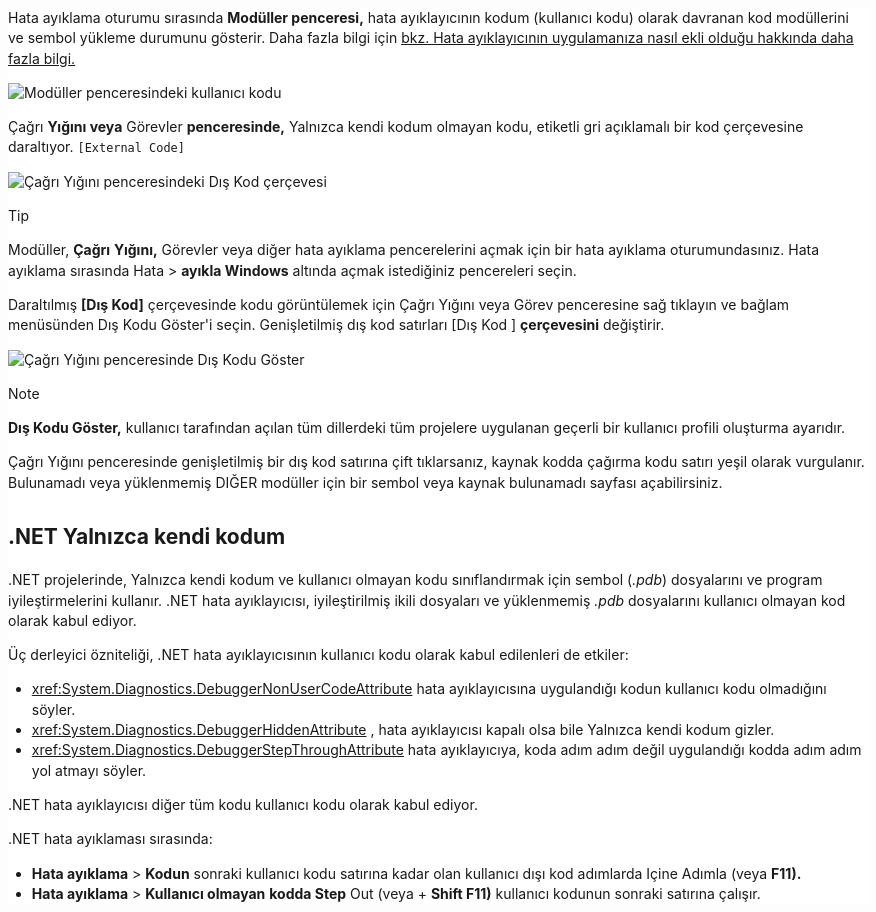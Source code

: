 Hata ayıklama oturumu sırasında **Modüller penceresi,** hata ayıklayıcının kodum (kullanıcı kodu) olarak davranan kod modüllerini ve sembol yükleme durumunu gösterir. Daha fazla bilgi için [bkz. Hata ayıklayıcının uygulamanıza nasıl ekli olduğu hakkında daha fazla bilgi.](../debugger/debugger-tips-and-tricks.md#modules_window)

![Modüller penceresindeki kullanıcı kodu](../debugger/media/dbg_justmycode_module.png "Modüller penceresindeki kullanıcı kodu")

Çağrı **Yığını veya** Görevler **penceresinde,** Yalnızca kendi kodum olmayan kodu, etiketli gri açıklamalı bir kod çerçevesine daraltıyor. `[External Code]`

![Çağrı Yığını penceresindeki Dış Kod çerçevesi](../debugger/media/dbg_justmycode_externalcode.png "Dış Kod çerçevesi")

>[!TIP]
>Modüller, **Çağrı**  **Yığını,** Görevler veya diğer hata ayıklama pencerelerini açmak için bir hata ayıklama oturumundasınız. Hata ayıklama sırasında Hata  >  **ayıkla Windows** altında açmak istediğiniz pencereleri seçin.

<a name="BKMK_Override_call_stack_filtering"></a>Daraltılmış **[Dış Kod]** çerçevesinde kodu görüntülemek için Çağrı Yığını veya  Görev penceresine  sağ tıklayın ve bağlam menüsünden Dış Kodu Göster'i seçin.  Genişletilmiş dış kod satırları [Dış Kod ] **çerçevesini** değiştirir.

![Çağrı Yığını penceresinde Dış Kodu Göster](../debugger/media/dbg_justmycode_showexternalcode.png "Dış Kodu Göster")

> [!NOTE]
> **Dış Kodu Göster,** kullanıcı tarafından açılan tüm dillerdeki tüm projelere uygulanan geçerli bir kullanıcı profili oluşturma ayarıdır.

Çağrı Yığını penceresinde genişletilmiş bir  dış kod satırına çift tıklarsanız, kaynak kodda çağırma kodu satırı yeşil olarak vurgulanır. Bulunamadı veya yüklenmemiş DIĞER modüller için bir sembol veya kaynak bulunamadı sayfası açabilirsiniz.

## <a name="net-just-my-code"></a><a name="BKMK__NET_Framework_Just_My_Code"></a>.NET Yalnızca kendi kodum

.NET projelerinde, Yalnızca kendi kodum ve kullanıcı olmayan kodu sınıflandırmak için sembol (*.pdb*) dosyalarını ve program iyileştirmelerini kullanır. .NET hata ayıklayıcısı, iyileştirilmiş ikili dosyaları ve yüklenmemiş *.pdb* dosyalarını kullanıcı olmayan kod olarak kabul ediyor.

Üç derleyici özniteliği, .NET hata ayıklayıcısının kullanıcı kodu olarak kabul edilenleri de etkiler:

- <xref:System.Diagnostics.DebuggerNonUserCodeAttribute> hata ayıklayıcısına uygulandığı kodun kullanıcı kodu olmadığını söyler.
- <xref:System.Diagnostics.DebuggerHiddenAttribute> , hata ayıklayıcısı kapalı olsa bile Yalnızca kendi kodum gizler.
- <xref:System.Diagnostics.DebuggerStepThroughAttribute> hata ayıklayıcıya, koda adım adım değil uygulandığı kodda adım adım yol atmayı söyler.

.NET hata ayıklayıcısı diğer tüm kodu kullanıcı kodu olarak kabul ediyor.

.NET hata ayıklaması sırasında:

- **Hata ayıklama**  >  **Kodun** sonraki kullanıcı kodu satırına kadar olan kullanıcı dışı kod adımlarda Içine Adımla (veya **F11).**
- **Hata ayıklama**  >  **Kullanıcı olmayan** **kodda Step** Out (veya + **Shift F11)** kullanıcı kodunun sonraki satırına çalışır.

